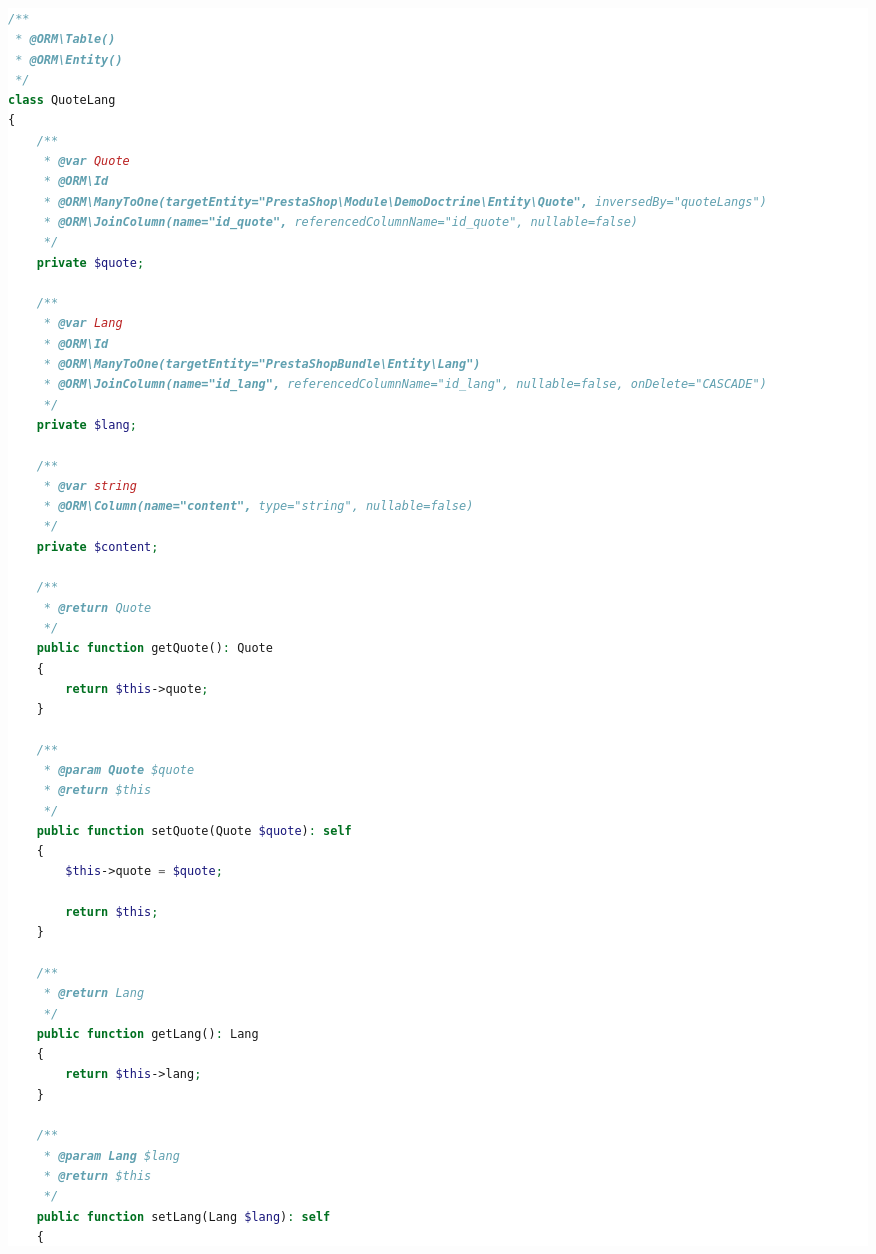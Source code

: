```php
/**
 * @ORM\Table()
 * @ORM\Entity()
 */
class QuoteLang
{
    /**
     * @var Quote
     * @ORM\Id
     * @ORM\ManyToOne(targetEntity="PrestaShop\Module\DemoDoctrine\Entity\Quote", inversedBy="quoteLangs")
     * @ORM\JoinColumn(name="id_quote", referencedColumnName="id_quote", nullable=false)
     */
    private $quote;

    /**
     * @var Lang
     * @ORM\Id
     * @ORM\ManyToOne(targetEntity="PrestaShopBundle\Entity\Lang")
     * @ORM\JoinColumn(name="id_lang", referencedColumnName="id_lang", nullable=false, onDelete="CASCADE")
     */
    private $lang;

    /**
     * @var string
     * @ORM\Column(name="content", type="string", nullable=false)
     */
    private $content;

    /**
     * @return Quote
     */
    public function getQuote(): Quote
    {
        return $this->quote;
    }

    /**
     * @param Quote $quote
     * @return $this
     */
    public function setQuote(Quote $quote): self
    {
        $this->quote = $quote;

        return $this;
    }

    /**
     * @return Lang
     */
    public function getLang(): Lang
    {
        return $this->lang;
    }

    /**
     * @param Lang $lang
     * @return $this
     */
    public function setLang(Lang $lang): self
    {
```